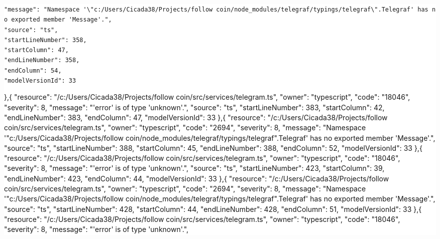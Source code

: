 	"message": "Namespace '\"c:/Users/Cicada38/Projects/follow coin/node_modules/telegraf/typings/telegraf\".Telegraf' has no exported member 'Message'.",
	"source": "ts",
	"startLineNumber": 358,
	"startColumn": 47,
	"endLineNumber": 358,
	"endColumn": 54,
	"modelVersionId": 33
},{
	"resource": "/c:/Users/Cicada38/Projects/follow coin/src/services/telegram.ts",
	"owner": "typescript",
	"code": "18046",
	"severity": 8,
	"message": "'error' is of type 'unknown'.",
	"source": "ts",
	"startLineNumber": 383,
	"startColumn": 42,
	"endLineNumber": 383,
	"endColumn": 47,
	"modelVersionId": 33
},{
	"resource": "/c:/Users/Cicada38/Projects/follow coin/src/services/telegram.ts",
	"owner": "typescript",
	"code": "2694",
	"severity": 8,
	"message": "Namespace '\"c:/Users/Cicada38/Projects/follow coin/node_modules/telegraf/typings/telegraf\".Telegraf' has no exported member 'Message'.",
	"source": "ts",
	"startLineNumber": 388,
	"startColumn": 45,
	"endLineNumber": 388,
	"endColumn": 52,
	"modelVersionId": 33
},{
	"resource": "/c:/Users/Cicada38/Projects/follow coin/src/services/telegram.ts",
	"owner": "typescript",
	"code": "18046",
	"severity": 8,
	"message": "'error' is of type 'unknown'.",
	"source": "ts",
	"startLineNumber": 423,
	"startColumn": 39,
	"endLineNumber": 423,
	"endColumn": 44,
	"modelVersionId": 33
},{
	"resource": "/c:/Users/Cicada38/Projects/follow coin/src/services/telegram.ts",
	"owner": "typescript",
	"code": "2694",
	"severity": 8,
	"message": "Namespace '\"c:/Users/Cicada38/Projects/follow coin/node_modules/telegraf/typings/telegraf\".Telegraf' has no exported member 'Message'.",
	"source": "ts",
	"startLineNumber": 428,
	"startColumn": 44,
	"endLineNumber": 428,
	"endColumn": 51,
	"modelVersionId": 33
},{
	"resource": "/c:/Users/Cicada38/Projects/follow coin/src/services/telegram.ts",
	"owner": "typescript",
	"code": "18046",
	"severity": 8,
	"message": "'error' is of type 'unknown'.",